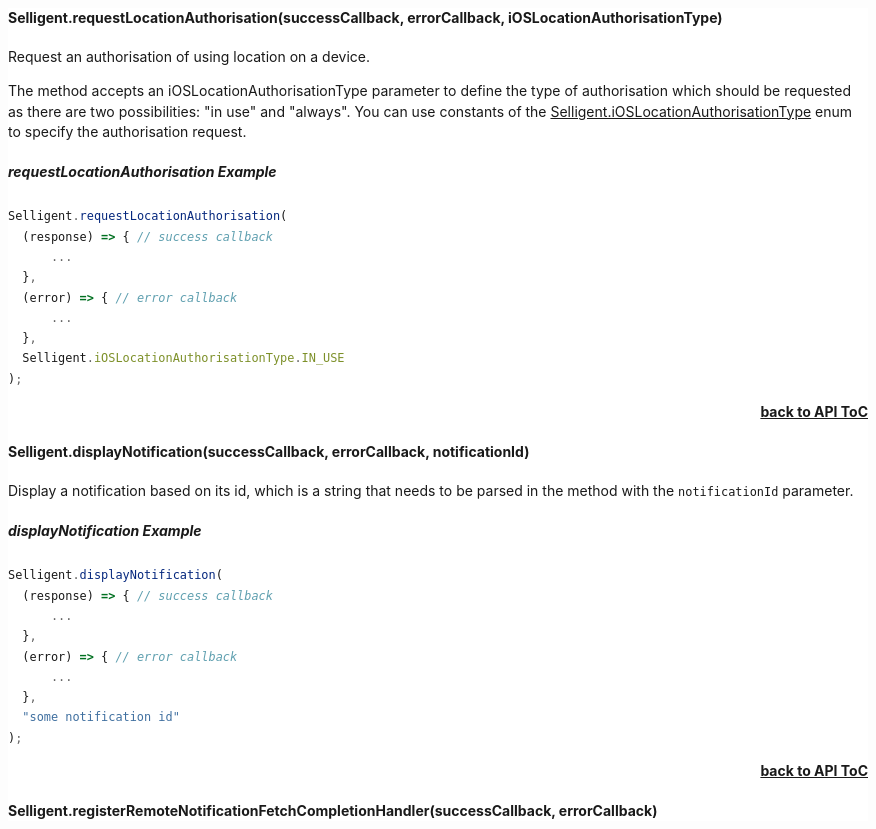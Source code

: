 #### Selligent.requestLocationAuthorisation(successCallback, errorCallback, iOSLocationAuthorisationType)

Request an authorisation of using location on a device.

The method accepts an iOSLocationAuthorisationType parameter to define the type of authorisation which should be requested as there are two possibilities: "in use" and "always".
You can use constants of the [Selligent.iOSLocationAuthorisationType](#selligentioslocationauthorisationtype) enum to specify the authorisation request.

##### requestLocationAuthorisation Example

```javascript
Selligent.requestLocationAuthorisation(
  (response) => { // success callback
      ...
  },
  (error) => { // error callback
      ...
  },
  Selligent.iOSLocationAuthorisationType.IN_USE
);
```

<div align="right">
    <b><a href="#api-reference">back to API ToC</a></b>
</div>

#### Selligent.displayNotification(successCallback, errorCallback, notificationId)

Display a notification based on its id, which is a string that needs to be parsed in the method with the `notificationId` parameter.

##### displayNotification Example

```javascript
Selligent.displayNotification(
  (response) => { // success callback
      ...
  },
  (error) => { // error callback
      ...
  },
  "some notification id"
);
```

<div align="right">
    <b><a href="#api-reference">back to API ToC</a></b>
</div>

#### Selligent.registerRemoteNotificationFetchCompletionHandler(successCallback, errorCallback)
